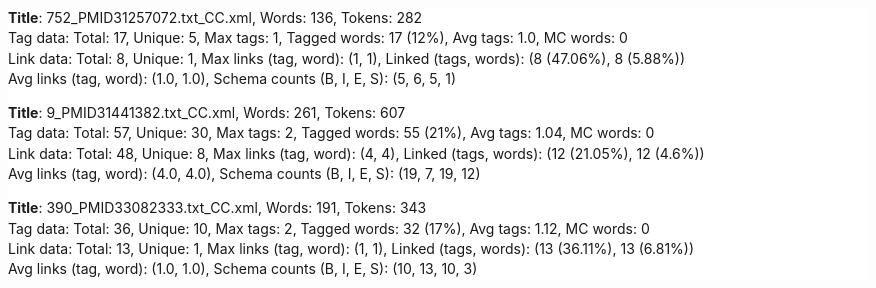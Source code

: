**Title**:
752_PMID31257072.txt_CC.xml,
Words: 136,
Tokens: 282\
Tag data:
Total: 17,
Unique: 5,
Max tags: 1,
Tagged words: 17 (12%),
Avg tags: 1.0,
MC words: 0\
Link data:
Total: 8,
Unique: 1,
Max links (tag, word): (1, 1),
Linked (tags, words): (8 (47.06%), 8 (5.88%))\
Avg links (tag, word): (1.0, 1.0),
Schema counts (B, I, E, S): (5, 6, 5, 1)

**Title**:
9_PMID31441382.txt_CC.xml,
Words: 261,
Tokens: 607\
Tag data:
Total: 57,
Unique: 30,
Max tags: 2,
Tagged words: 55 (21%),
Avg tags: 1.04,
MC words: 0\
Link data:
Total: 48,
Unique: 8,
Max links (tag, word): (4, 4),
Linked (tags, words): (12 (21.05%), 12 (4.6%))\
Avg links (tag, word): (4.0, 4.0),
Schema counts (B, I, E, S): (19, 7, 19, 12)

**Title**:
390_PMID33082333.txt_CC.xml,
Words: 191,
Tokens: 343\
Tag data:
Total: 36,
Unique: 10,
Max tags: 2,
Tagged words: 32 (17%),
Avg tags: 1.12,
MC words: 0\
Link data:
Total: 13,
Unique: 1,
Max links (tag, word): (1, 1),
Linked (tags, words): (13 (36.11%), 13 (6.81%))\
Avg links (tag, word): (1.0, 1.0),
Schema counts (B, I, E, S): (10, 13, 10, 3)
